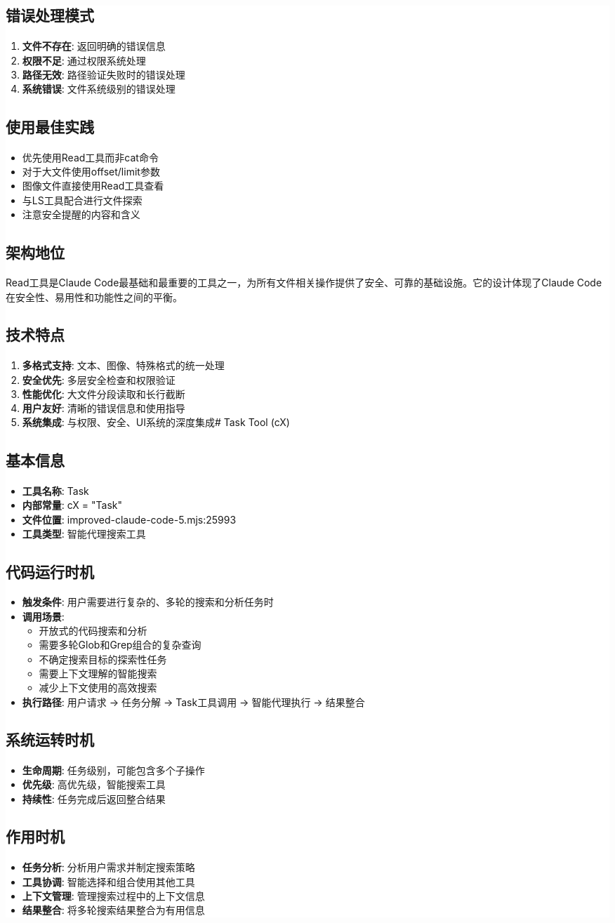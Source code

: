 ## 错误处理模式
1. **文件不存在**: 返回明确的错误信息
2. **权限不足**: 通过权限系统处理
3. **路径无效**: 路径验证失败时的错误处理
4. **系统错误**: 文件系统级别的错误处理

## 使用最佳实践
- 优先使用Read工具而非cat命令
- 对于大文件使用offset/limit参数
- 图像文件直接使用Read工具查看
- 与LS工具配合进行文件探索
- 注意安全提醒的内容和含义

## 架构地位
Read工具是Claude Code最基础和最重要的工具之一，为所有文件相关操作提供了安全、可靠的基础设施。它的设计体现了Claude Code在安全性、易用性和功能性之间的平衡。

## 技术特点
1. **多格式支持**: 文本、图像、特殊格式的统一处理
2. **安全优先**: 多层安全检查和权限验证
3. **性能优化**: 大文件分段读取和长行截断
4. **用户友好**: 清晰的错误信息和使用指导
5. **系统集成**: 与权限、安全、UI系统的深度集成# Task Tool (cX)

## 基本信息
- **工具名称**: Task
- **内部常量**: cX = "Task"
- **文件位置**: improved-claude-code-5.mjs:25993
- **工具类型**: 智能代理搜索工具

## 代码运行时机
- **触发条件**: 用户需要进行复杂的、多轮的搜索和分析任务时
- **调用场景**: 
  - 开放式的代码搜索和分析
  - 需要多轮Glob和Grep组合的复杂查询
  - 不确定搜索目标的探索性任务
  - 需要上下文理解的智能搜索
  - 减少上下文使用的高效搜索
- **执行路径**: 用户请求 → 任务分解 → Task工具调用 → 智能代理执行 → 结果整合

## 系统运转时机
- **生命周期**: 任务级别，可能包含多个子操作
- **优先级**: 高优先级，智能搜索工具
- **持续性**: 任务完成后返回整合结果

## 作用时机
- **任务分析**: 分析用户需求并制定搜索策略
- **工具协调**: 智能选择和组合使用其他工具
- **上下文管理**: 管理搜索过程中的上下文信息
- **结果整合**: 将多轮搜索结果整合为有用信息
